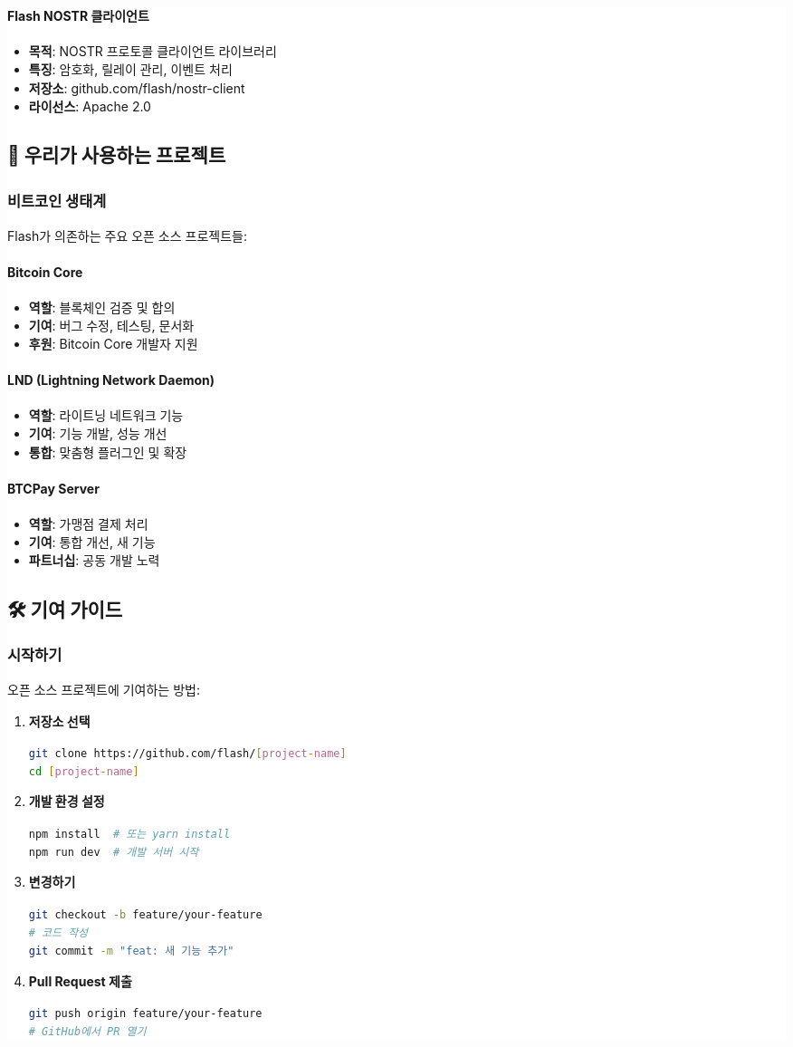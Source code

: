 #### Flash NOSTR 클라이언트
- **목적**: NOSTR 프로토콜 클라이언트 라이브러리
- **특징**: 암호화, 릴레이 관리, 이벤트 처리
- **저장소**: github.com/flash/nostr-client
- **라이선스**: Apache 2.0

## 🤝 우리가 사용하는 프로젝트

### 비트코인 생태계
Flash가 의존하는 주요 오픈 소스 프로젝트들:

#### Bitcoin Core
- **역할**: 블록체인 검증 및 합의
- **기여**: 버그 수정, 테스팅, 문서화
- **후원**: Bitcoin Core 개발자 지원

#### LND (Lightning Network Daemon)
- **역할**: 라이트닝 네트워크 기능
- **기여**: 기능 개발, 성능 개선
- **통합**: 맞춤형 플러그인 및 확장

#### BTCPay Server
- **역할**: 가맹점 결제 처리
- **기여**: 통합 개선, 새 기능
- **파트너십**: 공동 개발 노력

## 🛠️ 기여 가이드

### 시작하기
오픈 소스 프로젝트에 기여하는 방법:

1. **저장소 선택**
   ```bash
   git clone https://github.com/flash/[project-name]
   cd [project-name]
   ```

2. **개발 환경 설정**
   ```bash
   npm install  # 또는 yarn install
   npm run dev  # 개발 서버 시작
   ```

3. **변경하기**
   ```bash
   git checkout -b feature/your-feature
   # 코드 작성
   git commit -m "feat: 새 기능 추가"
   ```

4. **Pull Request 제출**
   ```bash
   git push origin feature/your-feature
   # GitHub에서 PR 열기
   ```

